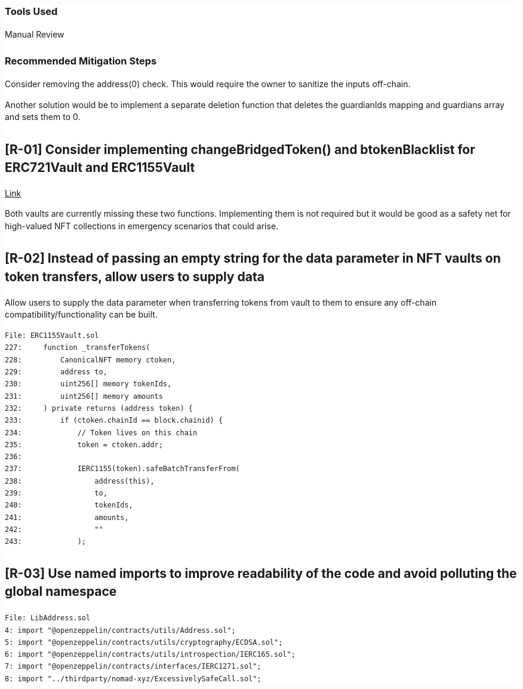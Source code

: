 ### Tools Used
Manual Review

### Recommended Mitigation Steps
Consider removing the address(0) check. This would require the owner to sanitize the inputs off-chain.

Another solution would be to implement a separate deletion function that deletes the guardianIds mapping and guardians array and sets them to 0.

## [R-01] Consider implementing changeBridgedToken() and btokenBlacklist for ERC721Vault and ERC1155Vault

[Link](https://github.com/code-423n4/2024-03-taiko/blob/f58384f44dbf4c6535264a472322322705133b11/packages/protocol/contracts/tokenvault/ERC1155Vault.sol#L29)

Both vaults are currently missing these two functions. Implementing them is not required but it would be good as a safety net for high-valued NFT collections in emergency scenarios that could arise.

## [R-02] Instead of passing an empty string for the data parameter in NFT vaults on token transfers, allow users to supply data

Allow users to supply the data parameter when transferring tokens from vault to them to ensure any off-chain compatibility/functionality can be built. 
```solidity
File: ERC1155Vault.sol
227:     function _transferTokens(
228:         CanonicalNFT memory ctoken,
229:         address to,
230:         uint256[] memory tokenIds,
231:         uint256[] memory amounts
232:     ) private returns (address token) {
233:         if (ctoken.chainId == block.chainid) {
234:             // Token lives on this chain
235:             token = ctoken.addr;
236:             
237:             IERC1155(token).safeBatchTransferFrom(
238:                 address(this),
239:                 to,
240:                 tokenIds,
241:                 amounts,
242:                 ""
243:             );
```

## [R-03] Use named imports to improve readability of the code and avoid polluting the global namespace

```solidity
File: LibAddress.sol
4: import "@openzeppelin/contracts/utils/Address.sol";
5: import "@openzeppelin/contracts/utils/cryptography/ECDSA.sol";
6: import "@openzeppelin/contracts/utils/introspection/IERC165.sol";
7: import "@openzeppelin/contracts/interfaces/IERC1271.sol";
8: import "../thirdparty/nomad-xyz/ExcessivelySafeCall.sol";
```
